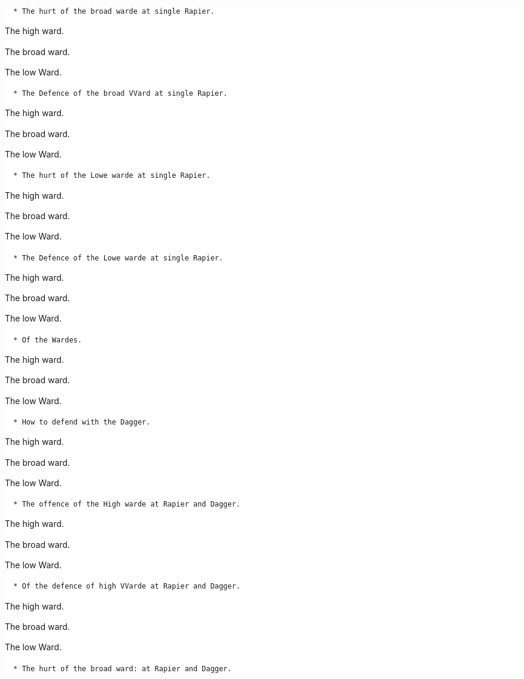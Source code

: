       * The hurt of the broad warde at single Rapier.

The high ward.

The broad ward.

The low Ward.

      * The Defence of the broad VVard at single Rapier.

The high ward.

The broad ward.

The low Ward.

      * The hurt of the Lowe warde at single Rapier.

The high ward.

The broad ward.

The low Ward.

      * The Defence of the Lowe warde at single Rapier.

The high ward.

The broad ward.

The low Ward.

      * Of the Wardes.

The high ward.

The broad ward.

The low Ward.

      * How to defend with the Dagger.

The high ward.

The broad ward.

The low Ward.

      * The offence of the High warde at Rapier and Dagger.

The high ward.

The broad ward.

The low Ward.

      * Of the defence of high VVarde at Rapier and Dagger.

The high ward.

The broad ward.

The low Ward.

      * The hurt of the broad ward: at Rapier and Dagger.
